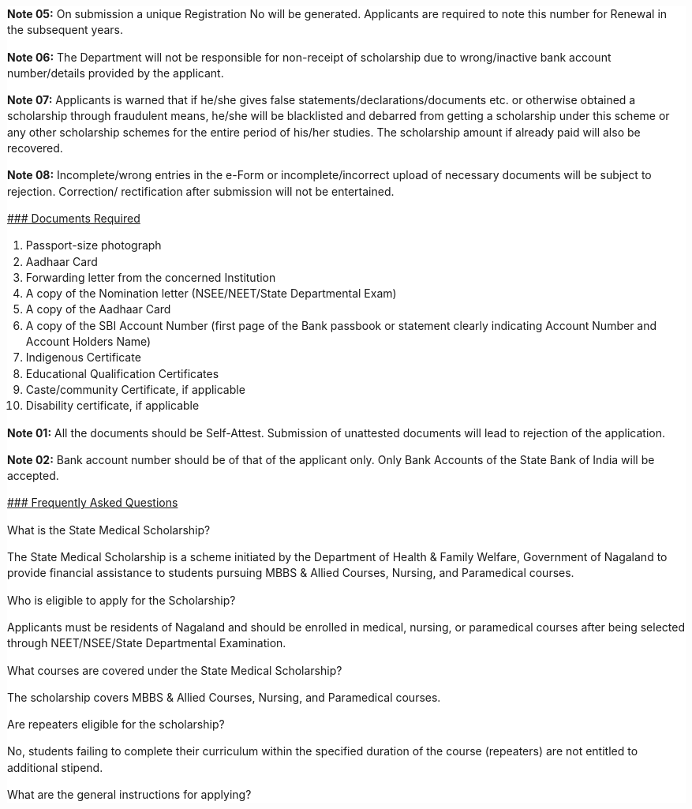 **Note 05:** On submission a unique Registration No will be generated. Applicants are required to note this number for Renewal in the subsequent years.

**Note 06:** The Department will not be responsible for non-receipt of scholarship due to wrong/inactive bank account number/details provided by the applicant.

**Note 07:** Applicants is warned that if he/she gives false statements/declarations/documents etc. or otherwise obtained a scholarship through fraudulent means, he/she will be blacklisted and debarred from getting a scholarship under this scheme or any other scholarship schemes for the entire period of his/her studies. The scholarship amount if already paid will also be recovered.

**Note 08:** Incomplete/wrong entries in the e-Form or incomplete/incorrect upload of necessary documents will be subject to rejection. Correction/ rectification after submission will not be entertained.

[### Documents Required](https://www.myscheme.gov.in/schemes/smsssmbbsacnps#documents-required)

1.  Passport-size photograph
2.  Aadhaar Card
3.  Forwarding letter from the concerned Institution
4.  A copy of the Nomination letter (NSEE/NEET/State Departmental Exam)
5.  A copy of the Aadhaar Card
6.  A copy of the SBI Account Number (first page of the Bank passbook or statement clearly indicating Account Number and Account Holders Name)
7.  Indigenous Certificate
8.  Educational Qualification Certificates
9.  Caste/community Certificate, if applicable
10.  Disability certificate, if applicable

**Note 01:** All the documents should be Self-Attest. Submission of unattested documents will lead to rejection of the application.

**Note 02:** Bank account number should be of that of the applicant only. Only Bank Accounts of the State Bank of India will be accepted.

[### Frequently Asked Questions](https://www.myscheme.gov.in/schemes/smsssmbbsacnps#faqs)

What is the State Medical Scholarship?

The State Medical Scholarship is a scheme initiated by the Department of Health & Family Welfare, Government of Nagaland to provide financial assistance to students pursuing MBBS & Allied Courses, Nursing, and Paramedical courses.

Who is eligible to apply for the Scholarship?

Applicants must be residents of Nagaland and should be enrolled in medical, nursing, or paramedical courses after being selected through NEET/NSEE/State Departmental Examination.

What courses are covered under the State Medical Scholarship?

The scholarship covers MBBS & Allied Courses, Nursing, and Paramedical courses.

Are repeaters eligible for the scholarship?

No, students failing to complete their curriculum within the specified duration of the course (repeaters) are not entitled to additional stipend.

What are the general instructions for applying?

